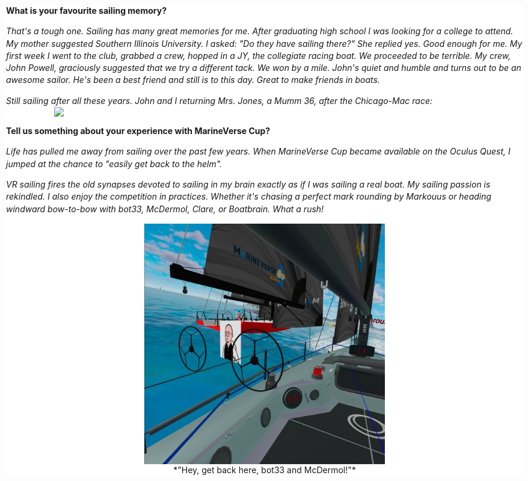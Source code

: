 **What is your favourite sailing memory?**

*That's a tough one.  Sailing has many great memories for me.  After graduating high school I was looking for a college to attend.  My mother suggested Southern Illinois University.  I asked: "Do they have sailing there?"  She replied yes.  Good enough for me.  My first week I went to the club, grabbed a crew, hopped in a JY, the collegiate racing boat.  We proceeded to be terrible.  My crew, John Powell, graciously suggested that we try a different tack.  We won by a mile.  John's quiet and humble and turns out to be an awesome sailor.  He's been a best friend and still is to this day.  Great to make friends in boats.*

*Still sailing after all these years.  John and I returning Mrs. Jones, a Mumm 36, after the Chicago-Mac race:*
<img src="/assets/community/pixtel5.jpg" style="max-width: 700px; width: 100%; margin-left: auto; margin-right: auto; display: block;"/>


**Tell us something about your experience with MarineVerse Cup?**

*Life has pulled me away from sailing over the past few years.  When MarineVerse Cup became available on the Oculus Quest, I jumped at the chance to "easily get back to the helm".*   

*VR sailing fires the old synapses devoted to sailing in my brain exactly as if I was sailing a real boat.  My sailing passion is rekindled.  I also enjoy the competition in practices.  Whether it's chasing a perfect mark rounding by Markouus or heading windward bow-to-bow with bot33, McDermol, Clare, or Boatbrain.  What a rush!*

<p style="text-align: center">
<img src="/assets/community/pixtel7.jpg" style="max-width: 400px; width: 100%; margin-left: auto; margin-right: auto; display: block;"/>
*"Hey, get back here, bot33 and McDermol!"*
</p>
